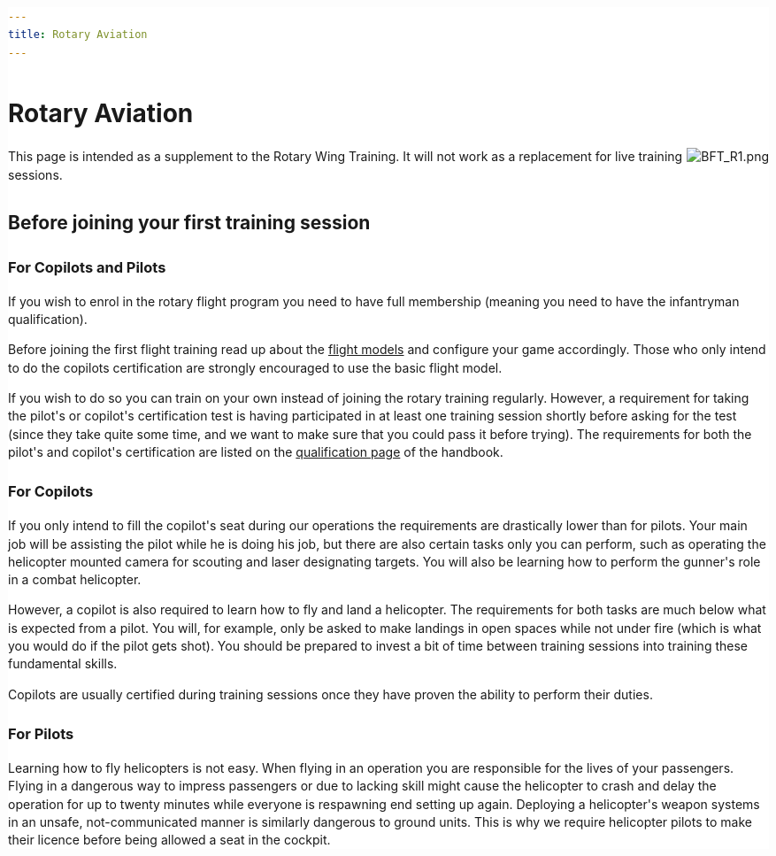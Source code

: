 ```yaml
---
title: Rotary Aviation
---
```


# Rotary Aviation

<img class="element-icon" src="/wiki/images/BFT_R1.png" alt="BFT_R1.png" style="float: right">

This page is intended as a supplement to the Rotary Wing Training. It will not work as a replacement for live training sessions.

## Before joining your first training session

### For Copilots and Pilots

If you wish to enrol in the rotary flight program you need to have full membership (meaning you need to have the infantryman qualification).

Before joining the first flight training read up about the [flight models](/handbook/flight-models) and configure your game accordingly. Those who only intend to do the copilots certification are strongly encouraged to use the basic flight model.

If you wish to do so you can train on your own instead of joining the rotary training regularly. However, a requirement for taking the pilot's or copilot's certification test is having participated in at least one training session shortly before asking for the test (since they take quite some time, and we want to make sure that you could pass it before trying). The requirements for both the pilot's and copilot's certification are listed on the [qualification page](/handbook/qualifications) of the handbook.

### For Copilots

If you only intend to fill the copilot's seat during our operations the requirements are drastically lower than for pilots. Your main job will be assisting the pilot while he is doing his job, but there are also certain tasks only you can perform, such as operating the helicopter mounted camera for scouting and laser designating targets. You will also be learning how to perform the gunner's role in a combat helicopter.

However, a copilot is also required to learn how to fly and land a helicopter. The requirements for both tasks are much below what is expected from a pilot. You will, for example, only be asked to make landings in open spaces while not under fire (which is what you would do if the pilot gets shot). You should be prepared to invest a bit of time between training sessions into training these fundamental skills.

Copilots are usually certified during training sessions once they have proven the ability to perform their duties.

### For Pilots

Learning how to fly helicopters is not easy. When flying in an operation you are responsible for the lives of your passengers. Flying in a dangerous way to impress passengers or due to lacking skill might cause the helicopter to crash and delay the operation for up to twenty minutes while everyone is respawning end setting up again. Deploying a helicopter's weapon systems in an unsafe, not-communicated manner is similarly dangerous to ground units. This is why we require helicopter pilots to make their licence before being allowed a seat in the cockpit.
